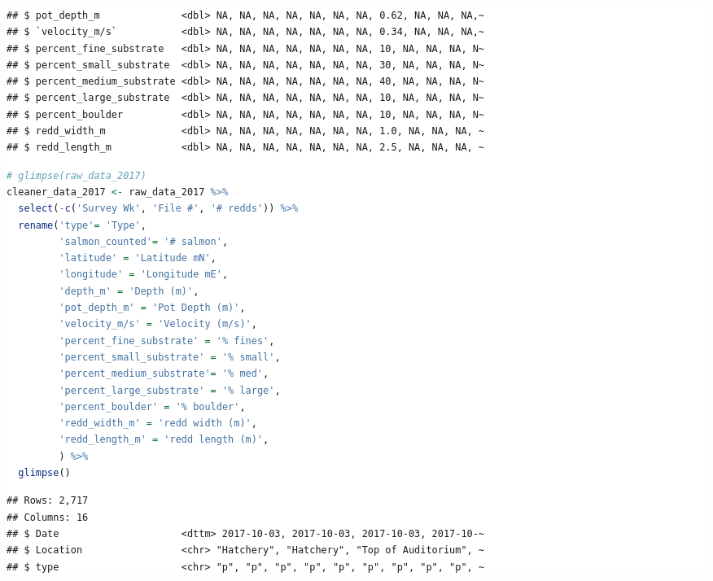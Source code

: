     ## $ pot_depth_m              <dbl> NA, NA, NA, NA, NA, NA, NA, 0.62, NA, NA, NA,~
    ## $ `velocity_m/s`           <dbl> NA, NA, NA, NA, NA, NA, NA, 0.34, NA, NA, NA,~
    ## $ percent_fine_substrate   <dbl> NA, NA, NA, NA, NA, NA, NA, 10, NA, NA, NA, N~
    ## $ percent_small_substrate  <dbl> NA, NA, NA, NA, NA, NA, NA, 30, NA, NA, NA, N~
    ## $ percent_medium_substrate <dbl> NA, NA, NA, NA, NA, NA, NA, 40, NA, NA, NA, N~
    ## $ percent_large_substrate  <dbl> NA, NA, NA, NA, NA, NA, NA, 10, NA, NA, NA, N~
    ## $ percent_boulder          <dbl> NA, NA, NA, NA, NA, NA, NA, 10, NA, NA, NA, N~
    ## $ redd_width_m             <dbl> NA, NA, NA, NA, NA, NA, NA, 1.0, NA, NA, NA, ~
    ## $ redd_length_m            <dbl> NA, NA, NA, NA, NA, NA, NA, 2.5, NA, NA, NA, ~

``` r
# glimpse(raw_data_2017)
cleaner_data_2017 <- raw_data_2017 %>% 
  select(-c('Survey Wk', 'File #', '# redds')) %>% 
  rename('type'= 'Type',
         'salmon_counted'= '# salmon',
         'latitude' = 'Latitude mN',
         'longitude' = 'Longitude mE',
         'depth_m' = 'Depth (m)',
         'pot_depth_m' = 'Pot Depth (m)',
         'velocity_m/s' = 'Velocity (m/s)',
         'percent_fine_substrate' = '% fines',
         'percent_small_substrate' = '% small',
         'percent_medium_substrate'= '% med',
         'percent_large_substrate' = '% large',
         'percent_boulder' = '% boulder',
         'redd_width_m' = 'redd width (m)',
         'redd_length_m' = 'redd length (m)',
         ) %>% 
  glimpse()
```

    ## Rows: 2,717
    ## Columns: 16
    ## $ Date                     <dttm> 2017-10-03, 2017-10-03, 2017-10-03, 2017-10-~
    ## $ Location                 <chr> "Hatchery", "Hatchery", "Top of Auditorium", ~
    ## $ type                     <chr> "p", "p", "p", "p", "p", "p", "p", "p", "p", ~